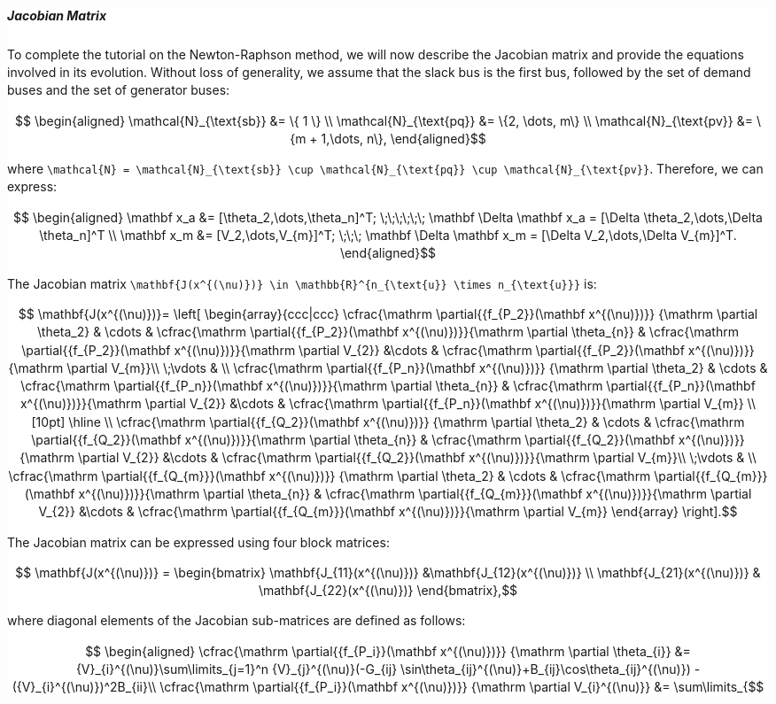 ##### Jacobian Matrix
To complete the tutorial on the Newton-Raphson method, we will now describe the Jacobian matrix and provide the equations involved in its evolution. Without loss of generality, we assume that the slack bus is the first bus, followed by the set of demand buses and the set of generator buses:
```math
  \begin{aligned}
    \mathcal{N}_{\text{sb}} &= \{ 1 \} \\
    \mathcal{N}_{\text{pq}} &= \{2, \dots, m\} \\
    \mathcal{N}_{\text{pv}} &= \{m + 1,\dots, n\},
  \end{aligned}
```
where ``\mathcal{N} = \mathcal{N}_{\text{sb}} \cup \mathcal{N}_{\text{pq}} \cup \mathcal{N}_{\text{pv}}``. Therefore, we can express:
```math
  \begin{aligned}
    \mathbf x_a &= [\theta_2,\dots,\theta_n]^T; \;\;\;\;\;\; \mathbf \Delta \mathbf x_a = [\Delta \theta_2,\dots,\Delta \theta_n]^T \\
    \mathbf x_m &= [V_2,\dots,V_{m}]^T; \;\;\; \mathbf \Delta \mathbf x_m = [\Delta V_2,\dots,\Delta V_{m}]^T.
  \end{aligned}
```

The Jacobian matrix ``\mathbf{J(x^{(\nu)})} \in \mathbb{R}^{n_{\text{u}} \times n_{\text{u}}}`` is:
```math
  \mathbf{J(x^{(\nu)})}=
  \left[
  \begin{array}{ccc|ccc}
  \cfrac{\mathrm \partial{{f_{P_2}}(\mathbf x^{(\nu)})}} {\mathrm \partial \theta_2} & \cdots &
  \cfrac{\mathrm \partial{{f_{P_2}}(\mathbf x^{(\nu)})}}{\mathrm \partial \theta_{n}} &
  \cfrac{\mathrm \partial{{f_{P_2}}(\mathbf x^{(\nu)})}}{\mathrm \partial V_{2}} &\cdots &
  \cfrac{\mathrm \partial{{f_{P_2}}(\mathbf x^{(\nu)})}}{\mathrm \partial V_{m}}\\
  \;\vdots  & \\
  \cfrac{\mathrm \partial{{f_{P_n}}(\mathbf x^{(\nu)})}} {\mathrm \partial \theta_2} & \cdots &
  \cfrac{\mathrm \partial{{f_{P_n}}(\mathbf x^{(\nu)})}}{\mathrm \partial \theta_{n}} &
  \cfrac{\mathrm \partial{{f_{P_n}}(\mathbf x^{(\nu)})}}{\mathrm \partial V_{2}} &\cdots &
  \cfrac{\mathrm \partial{{f_{P_n}}(\mathbf x^{(\nu)})}}{\mathrm \partial V_{m}} \\[10pt]
  \hline \\
  \cfrac{\mathrm \partial{{f_{Q_2}}(\mathbf x^{(\nu)})}} {\mathrm \partial \theta_2} & \cdots &
  \cfrac{\mathrm \partial{{f_{Q_2}}(\mathbf x^{(\nu)})}}{\mathrm \partial \theta_{n}} &
  \cfrac{\mathrm \partial{{f_{Q_2}}(\mathbf x^{(\nu)})}}{\mathrm \partial V_{2}} &\cdots &
  \cfrac{\mathrm \partial{{f_{Q_2}}(\mathbf x^{(\nu)})}}{\mathrm \partial V_{m}}\\
  \;\vdots  & \\
  \cfrac{\mathrm \partial{{f_{Q_{m}}}(\mathbf x^{(\nu)})}} {\mathrm \partial \theta_2} & \cdots &
  \cfrac{\mathrm \partial{{f_{Q_{m}}}(\mathbf x^{(\nu)})}}{\mathrm \partial \theta_{n}} &
  \cfrac{\mathrm \partial{{f_{Q_{m}}}(\mathbf x^{(\nu)})}}{\mathrm \partial V_{2}} &\cdots &
  \cfrac{\mathrm \partial{{f_{Q_{m}}}(\mathbf x^{(\nu)})}}{\mathrm \partial V_{m}}
  \end{array}
  \right].
```
The Jacobian matrix can be expressed using four block matrices:
```math
	  \mathbf{J(x^{(\nu)})} =
  \begin{bmatrix}
    \mathbf{J_{11}(x^{(\nu)})} &\mathbf{J_{12}(x^{(\nu)})} \\ \mathbf{J_{21}(x^{(\nu)})} &
	   \mathbf{J_{22}(x^{(\nu)})}
  \end{bmatrix},
```
where diagonal elements of the Jacobian sub-matrices are defined as follows:
```math
  \begin{aligned}
  \cfrac{\mathrm \partial{{f_{P_i}}(\mathbf x^{(\nu)})}} {\mathrm \partial \theta_{i}} &=
  {V}_{i}^{(\nu)}\sum\limits_{j=1}^n {V}_{j}^{(\nu)}(-G_{ij}
  \sin\theta_{ij}^{(\nu)}+B_{ij}\cos\theta_{ij}^{(\nu)}) - ({V}_{i}^{(\nu)})^2B_{ii}\\
  \cfrac{\mathrm \partial{{f_{P_i}}(\mathbf x^{(\nu)})}}
  {\mathrm \partial V_{i}^{(\nu)}} &= \sum\limits_{
```